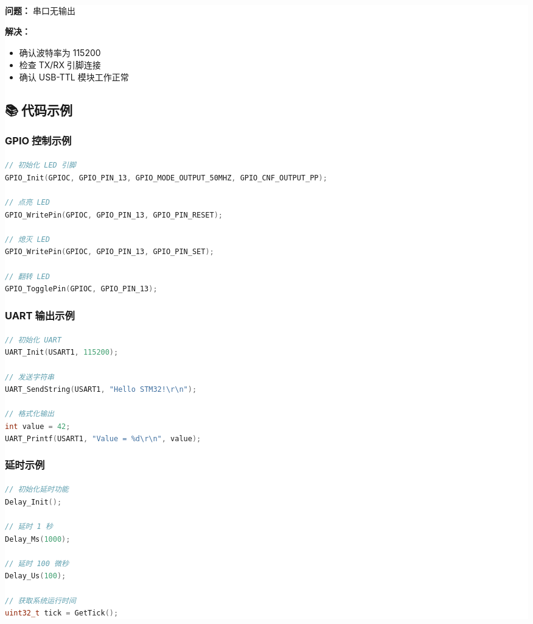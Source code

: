 
**问题：** 串口无输出

**解决：** 
- 确认波特率为 115200
- 检查 TX/RX 引脚连接
- 确认 USB-TTL 模块工作正常

## 📚 代码示例

### GPIO 控制示例

```c
// 初始化 LED 引脚
GPIO_Init(GPIOC, GPIO_PIN_13, GPIO_MODE_OUTPUT_50MHZ, GPIO_CNF_OUTPUT_PP);

// 点亮 LED
GPIO_WritePin(GPIOC, GPIO_PIN_13, GPIO_PIN_RESET);

// 熄灭 LED
GPIO_WritePin(GPIOC, GPIO_PIN_13, GPIO_PIN_SET);

// 翻转 LED
GPIO_TogglePin(GPIOC, GPIO_PIN_13);
```

### UART 输出示例

```c
// 初始化 UART
UART_Init(USART1, 115200);

// 发送字符串
UART_SendString(USART1, "Hello STM32!\r\n");

// 格式化输出
int value = 42;
UART_Printf(USART1, "Value = %d\r\n", value);
```

### 延时示例

```c
// 初始化延时功能
Delay_Init();

// 延时 1 秒
Delay_Ms(1000);

// 延时 100 微秒
Delay_Us(100);

// 获取系统运行时间
uint32_t tick = GetTick();
```
